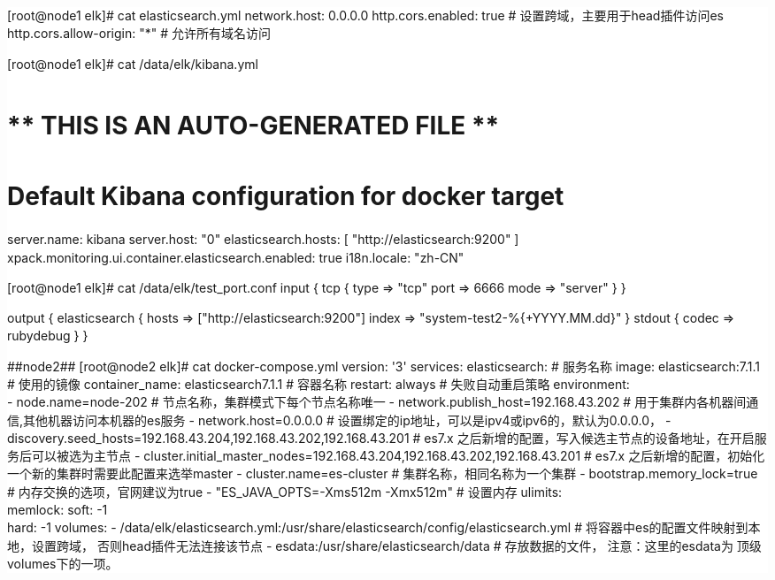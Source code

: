 [root@node1 elk]# cat elasticsearch.yml 
network.host: 0.0.0.0
http.cors.enabled: true      # 设置跨域，主要用于head插件访问es
http.cors.allow-origin: "*"  # 允许所有域名访问

[root@node1 elk]# cat /data/elk/kibana.yml 
#
# ** THIS IS AN AUTO-GENERATED FILE **
#

# Default Kibana configuration for docker target
server.name: kibana
server.host: "0"
elasticsearch.hosts: [ "http://elasticsearch:9200" ]
xpack.monitoring.ui.container.elasticsearch.enabled: true
i18n.locale: "zh-CN"

[root@node1 elk]# cat /data/elk/test_port.conf 
input {
  tcp {
    type => "tcp"
    port => 6666
    mode => "server"
  }
}

output {
  elasticsearch {
    hosts => ["http://elasticsearch:9200"]
    index => "system-test2-%{+YYYY.MM.dd}"
  }
  stdout {
    codec => rubydebug
  }
}

##node2##
[root@node2 elk]# cat docker-compose.yml
version: '3'
services:
  elasticsearch:                    # 服务名称
    image: elasticsearch:7.1.1      # 使用的镜像
    container_name: elasticsearch7.1.1   # 容器名称
    restart: always                 # 失败自动重启策略
    environment:                                    
      - node.name=node-202                   # 节点名称，集群模式下每个节点名称唯一
      - network.publish_host=192.168.43.202  # 用于集群内各机器间通信,其他机器访问本机器的es服务
      - network.host=0.0.0.0                # 设置绑定的ip地址，可以是ipv4或ipv6的，默认为0.0.0.0，
      - discovery.seed_hosts=192.168.43.204,192.168.43.202,192.168.43.201          # es7.x 之后新增的配置，写入候选主节点的设备地址，在开启服务后可以被选为主节点
      - cluster.initial_master_nodes=192.168.43.204,192.168.43.202,192.168.43.201 # es7.x 之后新增的配置，初始化一个新的集群时需要此配置来选举master
      - cluster.name=es-cluster     # 集群名称，相同名称为一个集群
      - bootstrap.memory_lock=true  # 内存交换的选项，官网建议为true
      - "ES_JAVA_OPTS=-Xms512m -Xmx512m"    # 设置内存
    ulimits:             
      memlock:
        soft: -1      
        hard: -1
    volumes:
      - /data/elk/elasticsearch.yml:/usr/share/elasticsearch/config/elasticsearch.yml  # 将容器中es的配置文件映射到本地，设置跨域， 否则head插件无法连接该节点
      - esdata:/usr/share/elasticsearch/data  # 存放数据的文件， 注意：这里的esdata为 顶级volumes下的一项。